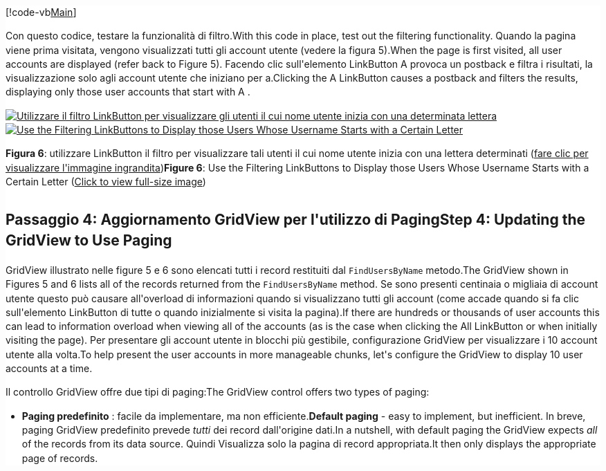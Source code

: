 [!code-vb[Main](building-an-interface-to-select-one-user-account-from-many-vb/samples/sample10.vb)]

<span data-ttu-id="8318e-207">Con questo codice, testare la funzionalità di filtro.</span><span class="sxs-lookup"><span data-stu-id="8318e-207">With this code in place, test out the filtering functionality.</span></span> <span data-ttu-id="8318e-208">Quando la pagina viene prima visitata, vengono visualizzati tutti gli account utente (vedere la figura 5).</span><span class="sxs-lookup"><span data-stu-id="8318e-208">When the page is first visited, all user accounts are displayed (refer back to Figure 5).</span></span> <span data-ttu-id="8318e-209">Facendo clic sull'elemento LinkButton A provoca un postback e filtra i risultati, la visualizzazione solo agli account utente che iniziano per a.</span><span class="sxs-lookup"><span data-stu-id="8318e-209">Clicking the A LinkButton causes a postback and filters the results, displaying only those user accounts that start with A .</span></span>


<span data-ttu-id="8318e-210">[![Utilizzare il filtro LinkButton per visualizzare gli utenti il cui nome utente inizia con una determinata lettera](building-an-interface-to-select-one-user-account-from-many-vb/_static/image17.png)](building-an-interface-to-select-one-user-account-from-many-vb/_static/image16.png)</span><span class="sxs-lookup"><span data-stu-id="8318e-210">[![Use the Filtering LinkButtons to Display those Users Whose Username Starts with a Certain Letter](building-an-interface-to-select-one-user-account-from-many-vb/_static/image17.png)](building-an-interface-to-select-one-user-account-from-many-vb/_static/image16.png)</span></span>

<span data-ttu-id="8318e-211">**Figura 6**: utilizzare LinkButton il filtro per visualizzare tali utenti il cui nome utente inizia con una lettera determinati ([fare clic per visualizzare l'immagine ingrandita](building-an-interface-to-select-one-user-account-from-many-vb/_static/image18.png))</span><span class="sxs-lookup"><span data-stu-id="8318e-211">**Figure 6**: Use the Filtering LinkButtons to Display those Users Whose Username Starts with a Certain Letter ([Click to view full-size image](building-an-interface-to-select-one-user-account-from-many-vb/_static/image18.png))</span></span>


## <a name="step-4-updating-the-gridview-to-use-paging"></a><span data-ttu-id="8318e-212">Passaggio 4: Aggiornamento GridView per l'utilizzo di Paging</span><span class="sxs-lookup"><span data-stu-id="8318e-212">Step 4: Updating the GridView to Use Paging</span></span>

<span data-ttu-id="8318e-213">GridView illustrato nelle figure 5 e 6 sono elencati tutti i record restituiti dal `FindUsersByName` metodo.</span><span class="sxs-lookup"><span data-stu-id="8318e-213">The GridView shown in Figures 5 and 6 lists all of the records returned from the `FindUsersByName` method.</span></span> <span data-ttu-id="8318e-214">Se sono presenti centinaia o migliaia di account utente questo può causare all'overload di informazioni quando si visualizzano tutti gli account (come accade quando si fa clic sull'elemento LinkButton di tutte o quando inizialmente si visita la pagina).</span><span class="sxs-lookup"><span data-stu-id="8318e-214">If there are hundreds or thousands of user accounts this can lead to information overload when viewing all of the accounts (as is the case when clicking the All LinkButton or when initially visiting the page).</span></span> <span data-ttu-id="8318e-215">Per presentare gli account utente in blocchi più gestibile, configurazione GridView per visualizzare i 10 account utente alla volta.</span><span class="sxs-lookup"><span data-stu-id="8318e-215">To help present the user accounts in more manageable chunks, let's configure the GridView to display 10 user accounts at a time.</span></span>

<span data-ttu-id="8318e-216">Il controllo GridView offre due tipi di paging:</span><span class="sxs-lookup"><span data-stu-id="8318e-216">The GridView control offers two types of paging:</span></span>

- <span data-ttu-id="8318e-217">**Paging predefinito** : facile da implementare, ma non efficiente.</span><span class="sxs-lookup"><span data-stu-id="8318e-217">**Default paging** - easy to implement, but inefficient.</span></span> <span data-ttu-id="8318e-218">In breve, paging GridView predefinito prevede *tutti* dei record dall'origine dati.</span><span class="sxs-lookup"><span data-stu-id="8318e-218">In a nutshell, with default paging the GridView expects *all* of the records from its data source.</span></span> <span data-ttu-id="8318e-219">Quindi Visualizza solo la pagina di record appropriata.</span><span class="sxs-lookup"><span data-stu-id="8318e-219">It then only displays the appropriate page of records.</span></span>